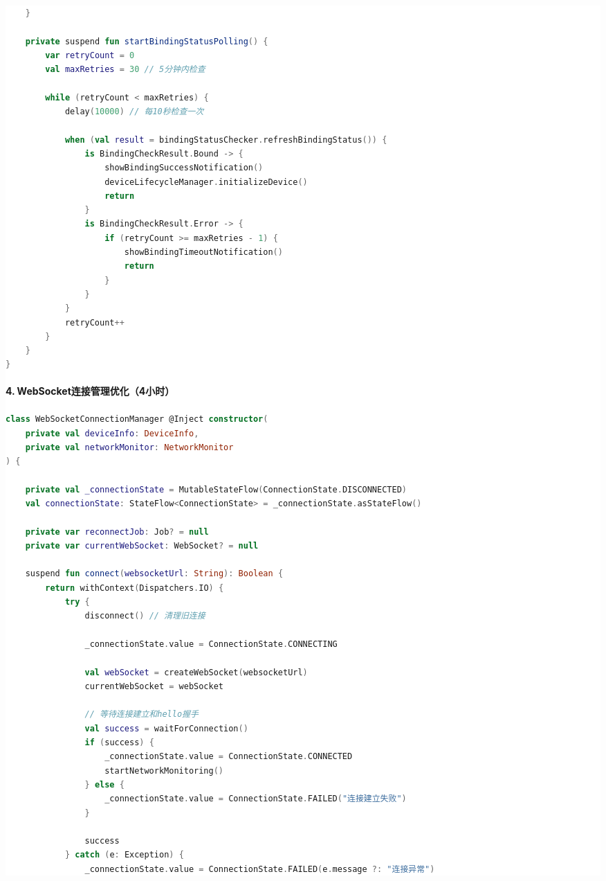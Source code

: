 ```kotlin
    }
    
    private suspend fun startBindingStatusPolling() {
        var retryCount = 0
        val maxRetries = 30 // 5分钟内检查
        
        while (retryCount < maxRetries) {
            delay(10000) // 每10秒检查一次
            
            when (val result = bindingStatusChecker.refreshBindingStatus()) {
                is BindingCheckResult.Bound -> {
                    showBindingSuccessNotification()
                    deviceLifecycleManager.initializeDevice()
                    return
                }
                is BindingCheckResult.Error -> {
                    if (retryCount >= maxRetries - 1) {
                        showBindingTimeoutNotification()
                        return
                    }
                }
            }
            retryCount++
        }
    }
}
```

#### 4. WebSocket连接管理优化（4小时）
```kotlin
class WebSocketConnectionManager @Inject constructor(
    private val deviceInfo: DeviceInfo,
    private val networkMonitor: NetworkMonitor
) {
    
    private val _connectionState = MutableStateFlow(ConnectionState.DISCONNECTED)
    val connectionState: StateFlow<ConnectionState> = _connectionState.asStateFlow()
    
    private var reconnectJob: Job? = null
    private var currentWebSocket: WebSocket? = null
    
    suspend fun connect(websocketUrl: String): Boolean {
        return withContext(Dispatchers.IO) {
            try {
                disconnect() // 清理旧连接
                
                _connectionState.value = ConnectionState.CONNECTING
                
                val webSocket = createWebSocket(websocketUrl)
                currentWebSocket = webSocket
                
                // 等待连接建立和hello握手
                val success = waitForConnection()
                if (success) {
                    _connectionState.value = ConnectionState.CONNECTED
                    startNetworkMonitoring()
                } else {
                    _connectionState.value = ConnectionState.FAILED("连接建立失败")
                }
                
                success
            } catch (e: Exception) {
                _connectionState.value = ConnectionState.FAILED(e.message ?: "连接异常")
```